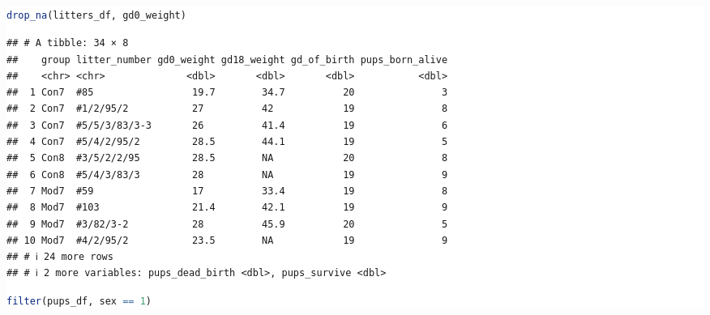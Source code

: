 ``` r
drop_na(litters_df, gd0_weight)
```

    ## # A tibble: 34 × 8
    ##    group litter_number gd0_weight gd18_weight gd_of_birth pups_born_alive
    ##    <chr> <chr>              <dbl>       <dbl>       <dbl>           <dbl>
    ##  1 Con7  #85                 19.7        34.7          20               3
    ##  2 Con7  #1/2/95/2           27          42            19               8
    ##  3 Con7  #5/5/3/83/3-3       26          41.4          19               6
    ##  4 Con7  #5/4/2/95/2         28.5        44.1          19               5
    ##  5 Con8  #3/5/2/2/95         28.5        NA            20               8
    ##  6 Con8  #5/4/3/83/3         28          NA            19               9
    ##  7 Mod7  #59                 17          33.4          19               8
    ##  8 Mod7  #103                21.4        42.1          19               9
    ##  9 Mod7  #3/82/3-2           28          45.9          20               5
    ## 10 Mod7  #4/2/95/2           23.5        NA            19               9
    ## # ℹ 24 more rows
    ## # ℹ 2 more variables: pups_dead_birth <dbl>, pups_survive <dbl>

``` r
filter(pups_df, sex == 1)
```
